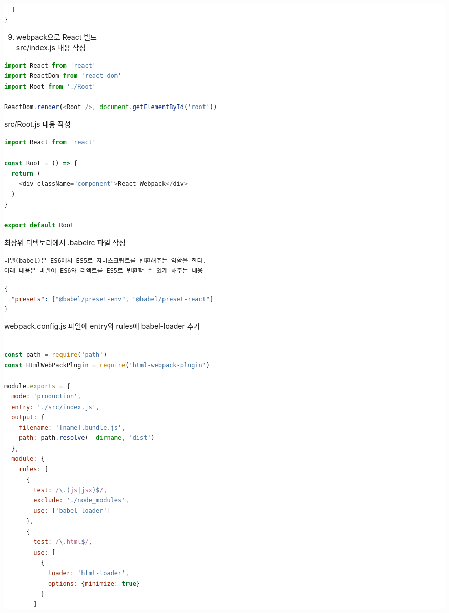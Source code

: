 ```js
  ]
}
```

9. webpack으로  React 빌드     
src/index.js 내용 작성
```js
import React from 'react'
import ReactDom from 'react-dom'
import Root from './Root'

ReactDom.render(<Root />, document.getElementById('root'))
```

src/Root.js 내용 작성
```js
import React from 'react'

const Root = () => {
  return (
    <div className="component">React Webpack</div>
  )
}

export default Root
```

최상위 디텍토리에서 .babelrc 파일 작성
```
바벨(babel)은 ES6에서 ES5로 자바스크립트를 변환해주는 역활을 한다.     
아래 내용은 바벨이 ES6와 리엑트를 ES5로 변환할 수 있게 해주는 내용
```

```json
{
  "presets": ["@babel/preset-env", "@babel/preset-react"]
}
```

webpack.config.js 파일에 entry와 rules에 babel-loader 추가
```js

const path = require('path')
const HtmlWebPackPlugin = require('html-webpack-plugin')

module.exports = {
  mode: 'production',
  entry: './src/index.js',
  output: {
    filename: '[name].bundle.js',
    path: path.resolve(__dirname, 'dist')
  },
  module: {
    rules: [
      {
        test: /\.(js|jsx)$/,
        exclude: './node_modules',
        use: ['babel-loader']
      }, 
      {
        test: /\.html$/,
        use: [
          {
            loader: 'html-loader',
            options: {minimize: true}
          }
        ]
```